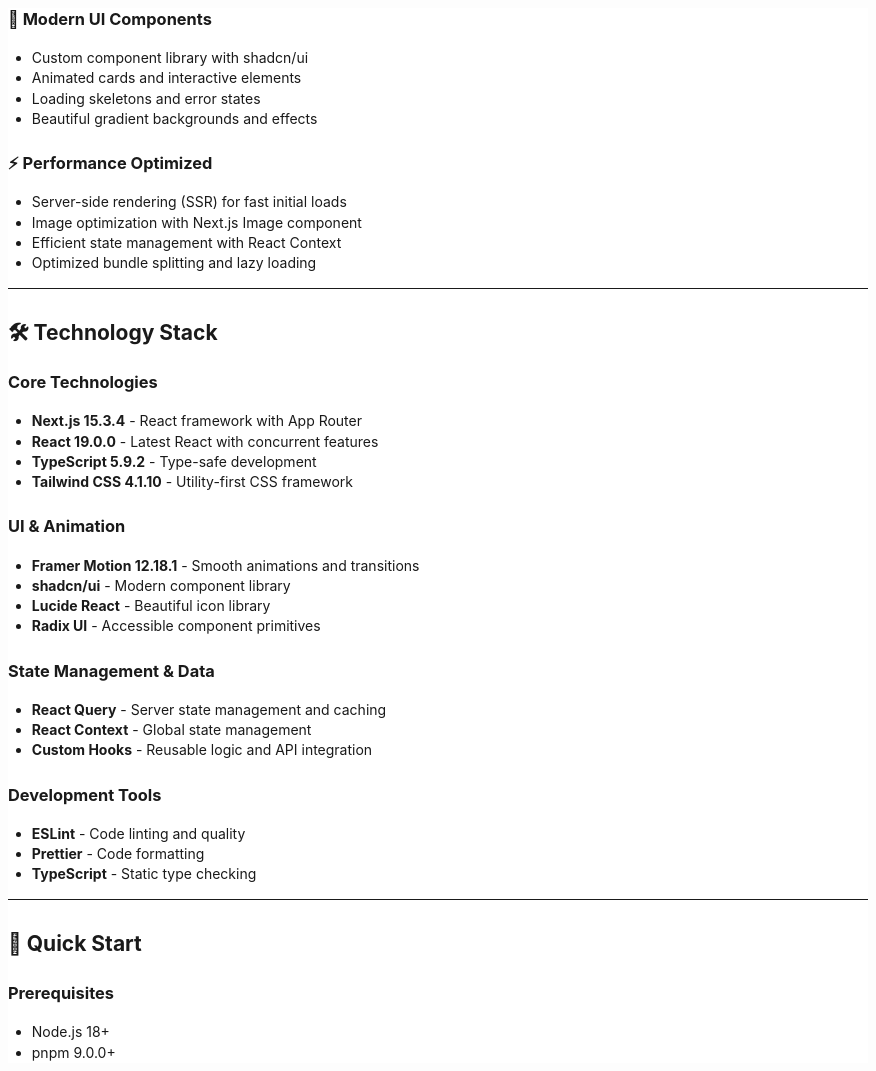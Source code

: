 ### 🎨 **Modern UI Components**

- Custom component library with shadcn/ui
- Animated cards and interactive elements
- Loading skeletons and error states
- Beautiful gradient backgrounds and effects

### ⚡ **Performance Optimized**

- Server-side rendering (SSR) for fast initial loads
- Image optimization with Next.js Image component
- Efficient state management with React Context
- Optimized bundle splitting and lazy loading

---

## 🛠️ Technology Stack

### **Core Technologies**

- **Next.js 15.3.4** - React framework with App Router
- **React 19.0.0** - Latest React with concurrent features
- **TypeScript 5.9.2** - Type-safe development
- **Tailwind CSS 4.1.10** - Utility-first CSS framework

### **UI & Animation**

- **Framer Motion 12.18.1** - Smooth animations and transitions
- **shadcn/ui** - Modern component library
- **Lucide React** - Beautiful icon library
- **Radix UI** - Accessible component primitives

### **State Management & Data**

- **React Query** - Server state management and caching
- **React Context** - Global state management
- **Custom Hooks** - Reusable logic and API integration

### **Development Tools**

- **ESLint** - Code linting and quality
- **Prettier** - Code formatting
- **TypeScript** - Static type checking

---

## 🚀 Quick Start

### **Prerequisites**

- Node.js 18+
- pnpm 9.0.0+
